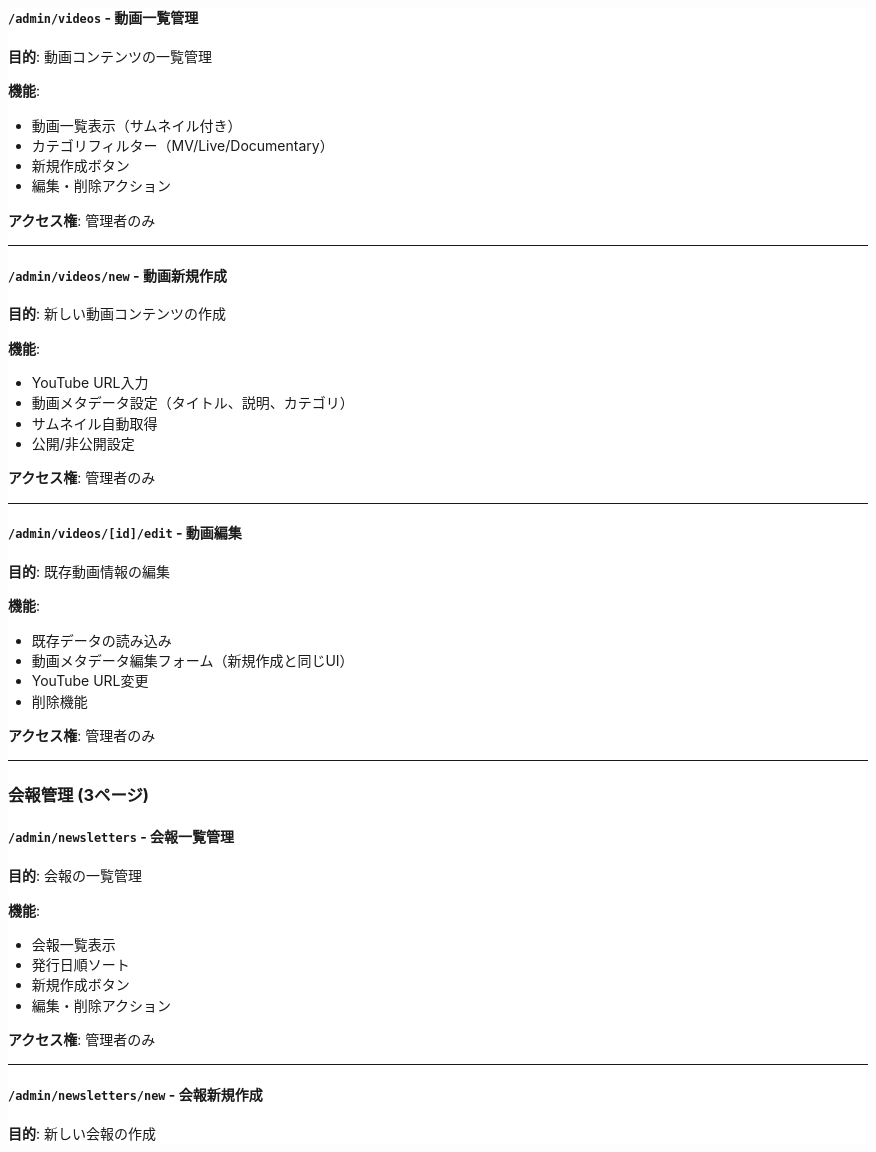#### `/admin/videos` - 動画一覧管理
**目的**: 動画コンテンツの一覧管理

**機能**:
- 動画一覧表示（サムネイル付き）
- カテゴリフィルター（MV/Live/Documentary）
- 新規作成ボタン
- 編集・削除アクション

**アクセス権**: 管理者のみ

---

#### `/admin/videos/new` - 動画新規作成
**目的**: 新しい動画コンテンツの作成

**機能**:
- YouTube URL入力
- 動画メタデータ設定（タイトル、説明、カテゴリ）
- サムネイル自動取得
- 公開/非公開設定

**アクセス権**: 管理者のみ

---

#### `/admin/videos/[id]/edit` - 動画編集
**目的**: 既存動画情報の編集

**機能**:
- 既存データの読み込み
- 動画メタデータ編集フォーム（新規作成と同じUI）
- YouTube URL変更
- 削除機能

**アクセス権**: 管理者のみ

---

### 会報管理 (3ページ)

#### `/admin/newsletters` - 会報一覧管理
**目的**: 会報の一覧管理

**機能**:
- 会報一覧表示
- 発行日順ソート
- 新規作成ボタン
- 編集・削除アクション

**アクセス権**: 管理者のみ

---

#### `/admin/newsletters/new` - 会報新規作成
**目的**: 新しい会報の作成
